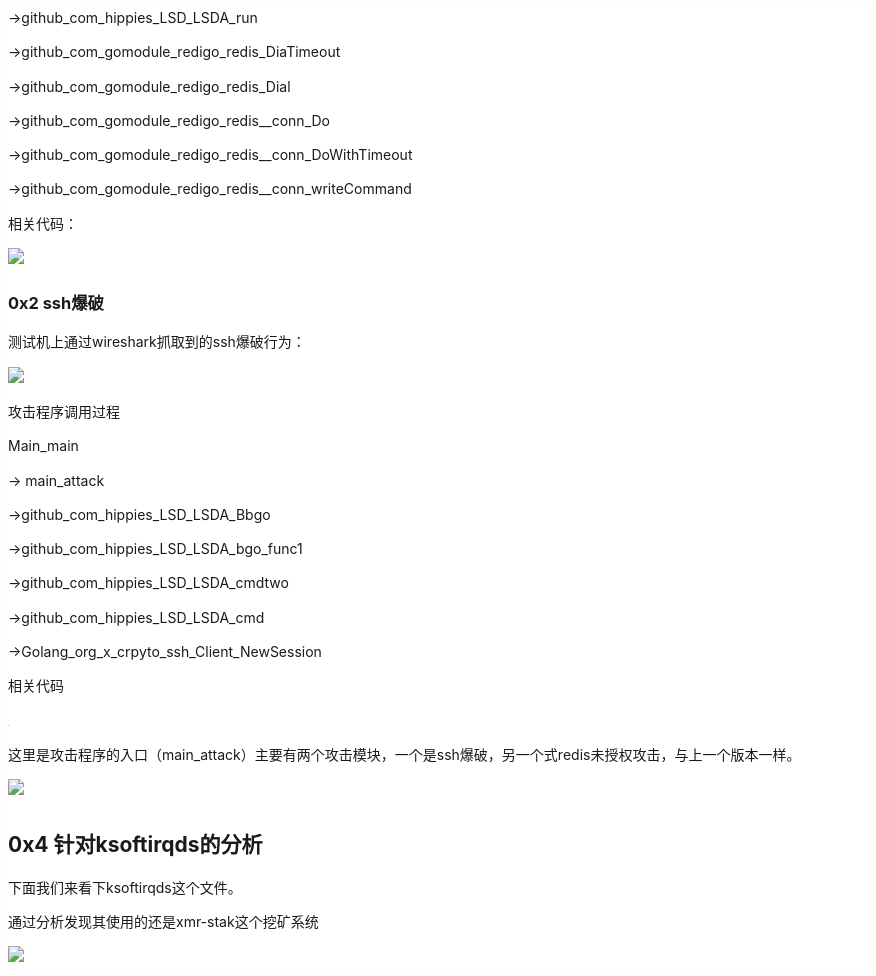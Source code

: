 -&gt;github_com_hippies_LSD_LSDA_run

-&gt;github_com_gomodule_redigo_redis_DiaTimeout

-&gt;github_com_gomodule_redigo_redis_Dial

-&gt;github_com_gomodule_redigo_redis__conn_Do

-&gt;github_com_gomodule_redigo_redis__conn_DoWithTimeout

-&gt;github_com_gomodule_redigo_redis__conn_writeCommand

相关代码：

[![](https://p2.ssl.qhimg.com/t0179fb2fcf9d771fbe.png)](https://p2.ssl.qhimg.com/t0179fb2fcf9d771fbe.png)

### 0x2 ssh爆破

测试机上通过wireshark抓取到的ssh爆破行为：

[![](https://p5.ssl.qhimg.com/t011f802aa56712b4fc.png)](https://p5.ssl.qhimg.com/t011f802aa56712b4fc.png)

攻击程序调用过程

Main_main

-&gt; main_attack

-&gt;github_com_hippies_LSD_LSDA_Bbgo

-&gt;github_com_hippies_LSD_LSDA_bgo_func1

-&gt;github_com_hippies_LSD_LSDA_cmdtwo

-&gt;github_com_hippies_LSD_LSDA_cmd

-&gt;Golang_org_x_crpyto_ssh_Client_NewSession

相关代码

[![](data:image/png;base64,iVBORw0KGgoAAAANSUhEUgAAAAEAAAABCAYAAAAfFcSJAAAAAXNSR0IArs4c6QAAAARnQU1BAACxjwv8YQUAAAAJcEhZcwAADsQAAA7EAZUrDhsAAAANSURBVBhXYzh8+PB/AAffA0nNPuCLAAAAAElFTkSuQmCC)](https://p2.ssl.qhimg.com/t015900ae7c2ecbbdf8.png)

这里是攻击程序的入口（main_attack）主要有两个攻击模块，一个是ssh爆破，另一个式redis未授权攻击，与上一个版本一样。

[![](https://p2.ssl.qhimg.com/t01657aea39eca1d750.png)](https://p2.ssl.qhimg.com/t01657aea39eca1d750.png)



## 0x4 针对ksoftirqds的分析

下面我们来看下ksoftirqds这个文件。

通过分析发现其使用的还是xmr-stak这个挖矿系统

[![](https://p1.ssl.qhimg.com/t01be96a16669121fcf.png)](https://p1.ssl.qhimg.com/t01be96a16669121fcf.png)
